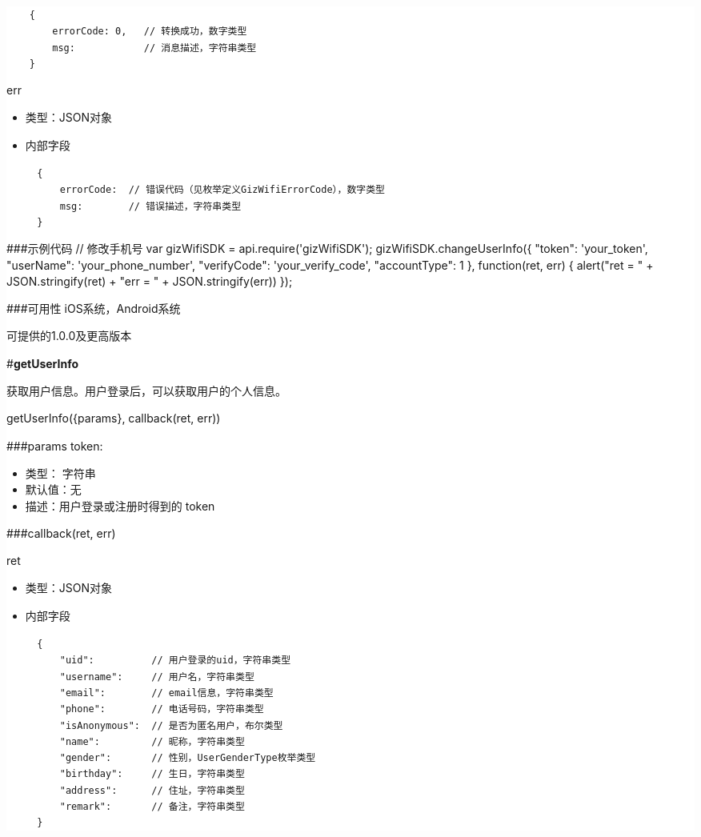         {
            errorCode: 0, 	// 转换成功，数字类型
            msg: 			// 消息描述，字符串类型
        }

err

* 类型：JSON对象
* 内部字段

        {
            errorCode:	// 错误代码（见枚举定义GizWifiErrorCode），数字类型
            msg:		// 错误描述，字符串类型
        }

###示例代码
	// 修改手机号
	var gizWifiSDK = api.require('gizWifiSDK');
	gizWifiSDK.changeUserInfo({
		"token": 'your_token',
		"userName": 'your_phone_number',
		"verifyCode": 'your_verify_code',
		"accountType": 1
	}, function(ret, err) {
		alert("ret = " + JSON.stringify(ret) + "err = " + JSON.stringify(err))
	});

###可用性
iOS系统，Android系统

可提供的1.0.0及更高版本


#**getUserInfo**<div id="a26"></div>

获取用户信息。用户登录后，可以获取用户的个人信息。

getUserInfo({params}, callback(ret, err))

###params
token: 

* 类型： 字符串
* 默认值：无
* 描述：用户登录或注册时得到的 token

###callback(ret, err)

ret

* 类型：JSON对象
* 内部字段

        {
            "uid": 			// 用户登录的uid，字符串类型
    		"username": 	// 用户名，字符串类型
    		"email": 		// email信息，字符串类型
    		"phone":		// 电话号码，字符串类型
    		"isAnonymous":	// 是否为匿名用户，布尔类型
    		"name": 		// 昵称，字符串类型
    		"gender":		// 性别，UserGenderType枚举类型
    		"birthday":		// 生日，字符串类型
    		"address":		// 住址，字符串类型
    		"remark": 		// 备注，字符串类型
        }
